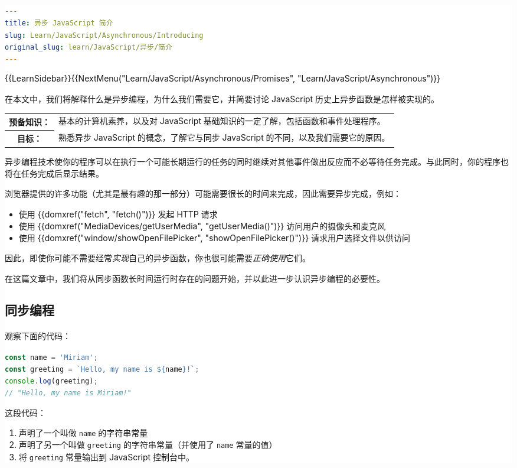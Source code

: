 ```yaml
---
title: 异步 JavaScript 简介
slug: Learn/JavaScript/Asynchronous/Introducing
original_slug: learn/JavaScript/异步/简介
---
```


{{LearnSidebar}}{{NextMenu("Learn/JavaScript/Asynchronous/Promises", "Learn/JavaScript/Asynchronous")}}

在本文中，我们将解释什么是异步编程，为什么我们需要它，并简要讨论 JavaScript 历史上异步函数是怎样被实现的。

<table>
  <tbody>
    <tr>
      <th scope="row">预备知识：</th>
      <td>
        基本的计算机素养，以及对 JavaScript 基础知识的一定了解，包括函数和事件处理程序。
      </td>
    </tr>
    <tr>
      <th scope="row">目标：</th>
      <td>
        熟悉异步 JavaScript 的概念，了解它与同步 JavaScript 的不同，以及我们需要它的原因。
      </td>
    </tr>
  </tbody>
</table>

异步编程技术使你的程序可以在执行一个可能长期运行的任务的同时继续对其他事件做出反应而不必等待任务完成。与此同时，你的程序也将在任务完成后显示结果。

浏览器提供的许多功能（尤其是最有趣的那一部分）可能需要很长的时间来完成，因此需要异步完成，例如：

- 使用 {{domxref("fetch", "fetch()")}} 发起 HTTP 请求
- 使用 {{domxref("MediaDevices/getUserMedia", "getUserMedia()")}} 访问用户的摄像头和麦克风
- 使用 {{domxref("window/showOpenFilePicker", "showOpenFilePicker()")}} 请求用户选择文件以供访问

因此，即使你可能不需要经常*实现*自己的异步函数，你也很可能需要*正确使用*它们。

在这篇文章中，我们将从同步函数长时间运行时存在的问题开始，并以此进一步认识异步编程的必要性。

## 同步编程

观察下面的代码：

```js
const name = 'Miriam';
const greeting = `Hello, my name is ${name}!`;
console.log(greeting);
// "Hello, my name is Miriam!"
```

这段代码：

1. 声明了一个叫做 `name` 的字符串常量
2. 声明了另一个叫做 `greeting` 的字符串常量（并使用了 `name` 常量的值）
3. 将 `greeting` 常量输出到 JavaScript 控制台中。
